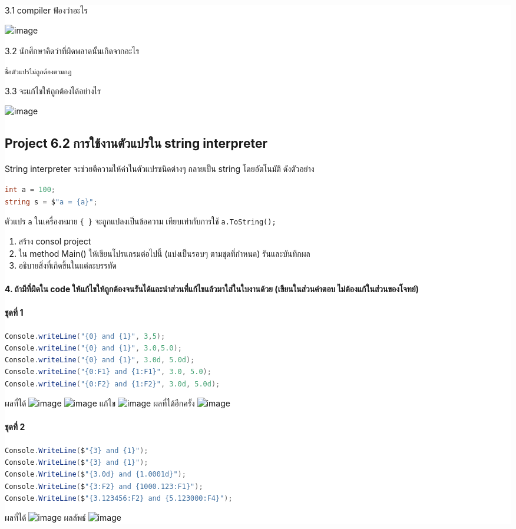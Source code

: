 3.1 compiler ฟ้องว่าอะไร

![image](https://user-images.githubusercontent.com/115066329/221875553-d2ab21a8-84eb-489f-af1b-56893db0dad6.png)

3.2 นักศึกษาคิดว่าที่ผิดพลาดนั้นเกิดจากอะไร

```text
ชื่อตัวแปรไม่ถูกต้องตามกฎ   
```

3.3 จะแก้ไขให้ถูกต้องได้อย่างไร

![image](https://user-images.githubusercontent.com/115066329/221876675-00b812c9-6a8c-4a94-aafb-918dd711eb58.png)

## Project 6.2 การใช้งานตัวแปรใน string interpreter ## 

String interpreter จะช่วยตีความให้ค่าในตัวแปรชนิดต่างๆ กลายเป็น string โดยอัตโนมัติ ดังตัวอย่าง

 ```cs
int a = 100;
string s = $"a = {a}";
 ```

ตัวแปร `a` ในเครื่องหมาย `{ }` จะถูกแปลงเป็นข้อความ เทียบเท่ากับการใช้ `a.ToString();` 


1. สร้าง consol project
2. ใน method Main() ให้เขียนโปรแกรมต่อไปนี้ (แบ่งเป็นรอบๆ ตามชุดที่กำหนด) รันและบันทึกผล 
3. อธิบายสิ่งที่เกิดขึ้นในแต่ละบรรทัด
#### 4. ถ้ามีที่ผิดใน code ให้แก้ไขให้ถูกต้องจนรันได้และนำส่วนที่แก้ไขแล้วมาใส่ในใบงานด้วย (เขียนในส่วนคำตอบ ไม่ต้องแก้ในส่วนของโจทย์)


#### ชุดที่ 1 ####
```cs
Console.writeLine("{0} and {1}", 3,5);
Console.writeLine("{0} and {1}", 3.0,5.0);
Console.writeLine("{0} and {1}", 3.0d, 5.0d);
Console.writeLine("{0:F1} and {1:F1}", 3.0, 5.0);
Console.writeLine("{0:F2} and {1:F2}", 3.0d, 5.0d);
```
ผลที่ได้
![image](https://user-images.githubusercontent.com/115066329/221877337-e37c6cfa-88a0-4c48-a527-c845a63a5a4d.png)
![image](https://user-images.githubusercontent.com/115066329/221877425-957ce3a5-13f5-484b-9992-c2980942b442.png)
แก้ไข
![image](https://user-images.githubusercontent.com/115066329/221877726-ea4441e4-1f58-4cc1-8813-1fd73caebc08.png)
ผลที่ได้อีกครั้ง
![image](https://user-images.githubusercontent.com/115066329/221877913-db9cefb1-6298-4d8b-aab3-b220fed6fba1.png)

#### ชุดที่ 2 ####
```cs
Console.WriteLine($"{3} and {1}");
Console.WriteLine($"{3} and {1}");
Console.WriteLine($"{3.0d} and {1.0001d}");
Console.WriteLine($"{3:F2} and {1000.123:F1}");
Console.WriteLine($"{3.123456:F2} and {5.123000:F4}");
```
ผลที่ได้
![image](https://user-images.githubusercontent.com/115066329/221878244-6d988cdc-a552-442b-b715-aa82867ab3ad.png)
ผลลัพธ์
![image](https://user-images.githubusercontent.com/115066329/221878405-4ebe76db-cc37-490f-92ee-4a10b2df12ee.png)
